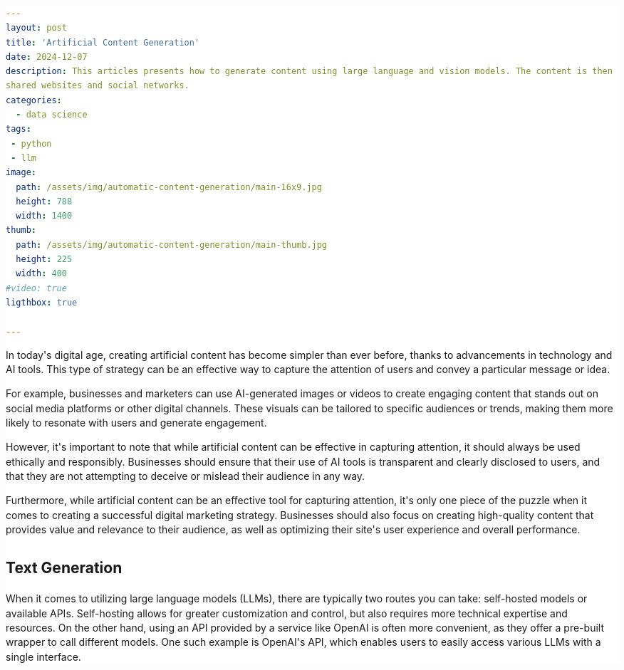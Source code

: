 ```yaml
---
layout: post
title: 'Artificial Content Generation'
date: 2024-12-07
description: This articles presents how to generate content using large language and vision models. The content is then shared websites and social networks.
categories:
  - data science
tags: 
 - python
 - llm
image:
  path: /assets/img/automatic-content-generation/main-16x9.jpg
  height: 788
  width: 1400
thumb:
  path: /assets/img/automatic-content-generation/main-thumb.jpg
  height: 225
  width: 400
#video: true
ligthbox: true

---
```


In today's digital age, creating artificial content has become simpler than ever before, thanks to advancements in technology and AI tools. This type of strategy can be an effective way to capture the attention of users and convey a particular message or idea. 

For example, businesses and marketers can use AI-generated images or videos to create engaging content that stands out on social media platforms or other digital channels. These visuals can be tailored to specific audiences or trends, making them more likely to resonate with users and generate engagement. 

However, it's important to note that while artificial content can be effective in capturing attention, it should always be used ethically and responsibly. Businesses should ensure that their use of AI tools is transparent and clearly disclosed to users, and that they are not attempting to deceive or mislead their audience in any way. 

Furthermore, while artificial content can be an effective tool for capturing attention, it's only one piece of the puzzle when it comes to creating a successful digital marketing strategy. Businesses should also focus on creating high-quality content that provides value and relevance to their audience, as well as optimizing their site's user experience and overall performance. 

## Text Generation

When it comes to utilizing large language models (LLMs), there are typically two routes you can take: self-hosted models or available APIs. Self-hosting allows for greater customization and control, but also requires more technical expertise and resources. On the other hand, using an API provided by a service like OpenAI is often more convenient, as they offer a pre-built wrapper to call different models. One such example is OpenAI's API, which enables users to easily access various LLMs with a single interface. 
